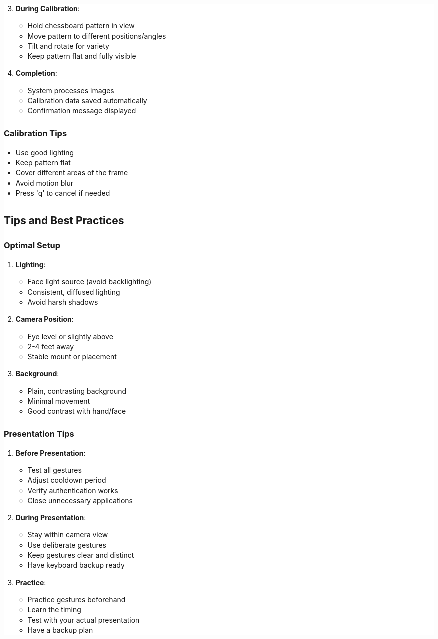 3. **During Calibration**:
   - Hold chessboard pattern in view
   - Move pattern to different positions/angles
   - Tilt and rotate for variety
   - Keep pattern flat and fully visible

4. **Completion**:
   - System processes images
   - Calibration data saved automatically
   - Confirmation message displayed

### Calibration Tips

- Use good lighting
- Keep pattern flat
- Cover different areas of the frame
- Avoid motion blur
- Press 'q' to cancel if needed

## Tips and Best Practices

### Optimal Setup

1. **Lighting**:
   - Face light source (avoid backlighting)
   - Consistent, diffused lighting
   - Avoid harsh shadows

2. **Camera Position**:
   - Eye level or slightly above
   - 2-4 feet away
   - Stable mount or placement

3. **Background**:
   - Plain, contrasting background
   - Minimal movement
   - Good contrast with hand/face

### Presentation Tips

1. **Before Presentation**:
   - Test all gestures
   - Adjust cooldown period
   - Verify authentication works
   - Close unnecessary applications

2. **During Presentation**:
   - Stay within camera view
   - Use deliberate gestures
   - Keep gestures clear and distinct
   - Have keyboard backup ready

3. **Practice**:
   - Practice gestures beforehand
   - Learn the timing
   - Test with your actual presentation
   - Have a backup plan
